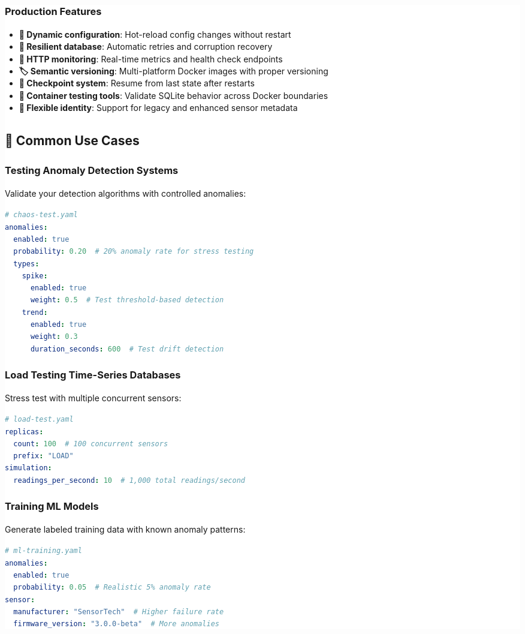 ### Production Features
- **🔄 Dynamic configuration**: Hot-reload config changes without restart
- **🎯 Resilient database**: Automatic retries and corruption recovery
- **📡 HTTP monitoring**: Real-time metrics and health check endpoints
- **🏷️ Semantic versioning**: Multi-platform Docker images with proper versioning
- **🔐 Checkpoint system**: Resume from last state after restarts
- **🐳 Container testing tools**: Validate SQLite behavior across Docker boundaries
- **📝 Flexible identity**: Support for legacy and enhanced sensor metadata

## 🎯 Common Use Cases

### Testing Anomaly Detection Systems
Validate your detection algorithms with controlled anomalies:

```yaml
# chaos-test.yaml
anomalies:
  enabled: true
  probability: 0.20  # 20% anomaly rate for stress testing
  types:
    spike:
      enabled: true
      weight: 0.5  # Test threshold-based detection
    trend:
      enabled: true
      weight: 0.3
      duration_seconds: 600  # Test drift detection
```

### Load Testing Time-Series Databases
Stress test with multiple concurrent sensors:

```yaml
# load-test.yaml
replicas:
  count: 100  # 100 concurrent sensors
  prefix: "LOAD"
simulation:
  readings_per_second: 10  # 1,000 total readings/second
```

### Training ML Models
Generate labeled training data with known anomaly patterns:

```yaml
# ml-training.yaml
anomalies:
  enabled: true
  probability: 0.05  # Realistic 5% anomaly rate
sensor:
  manufacturer: "SensorTech"  # Higher failure rate
  firmware_version: "3.0.0-beta"  # More anomalies
```
